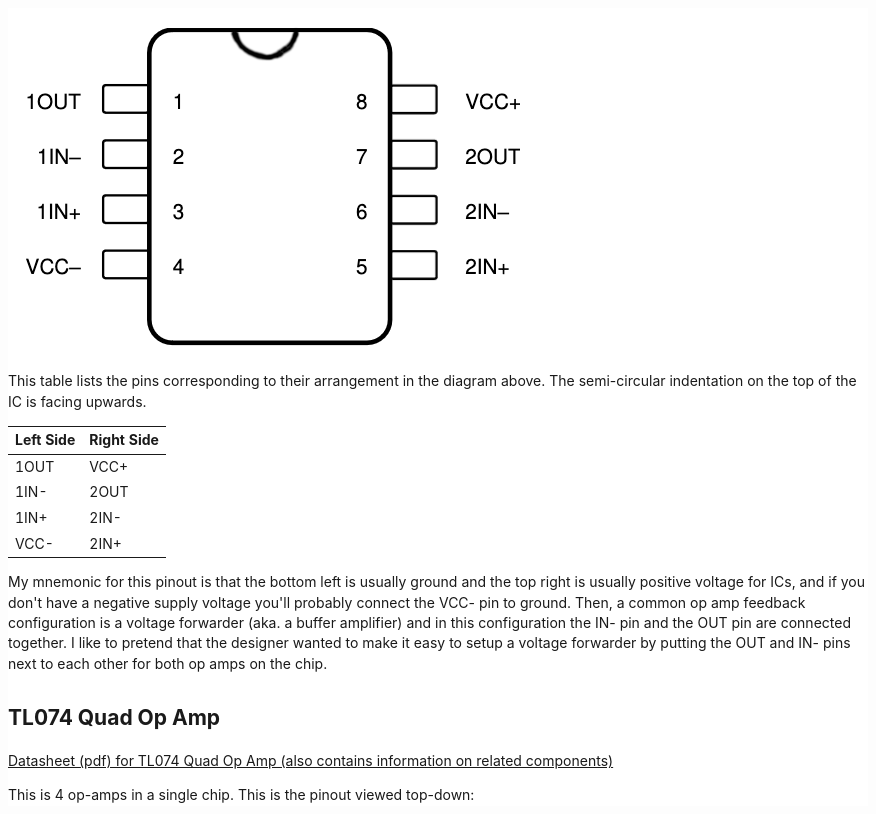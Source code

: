 ![pinout of both op amps](dual-op-amp.png)

This table lists the pins corresponding to their arrangement in the diagram
above. The semi-circular indentation on the top of the IC is facing upwards.

| Left Side   | Right Side  |
| ----------- | ----------- |
| 1OUT        | VCC+        |
| 1IN-        | 2OUT        |
| 1IN+        | 2IN-        |
| VCC-        | 2IN+        |

My mnemonic for this pinout is that the bottom left is usually ground and the
top right is usually positive voltage for ICs, and if you don't have a negative
supply voltage you'll probably connect the VCC- pin to ground. Then, a common
op amp feedback configuration is a voltage forwarder (aka. a buffer amplifier)
and in this configuration the IN- pin and the OUT pin are connected together. I
like to pretend that the designer wanted to make it easy to setup a voltage
forwarder by putting the OUT and IN- pins next to each other for both op amps on
the chip.

## TL074 Quad Op Amp

[Datasheet (pdf) for TL074 Quad Op Amp (also contains information on related components)](https://www.ti.com/lit/ds/symlink/tl072.pdf)

This is 4 op-amps in a single chip. This is the pinout viewed top-down:
